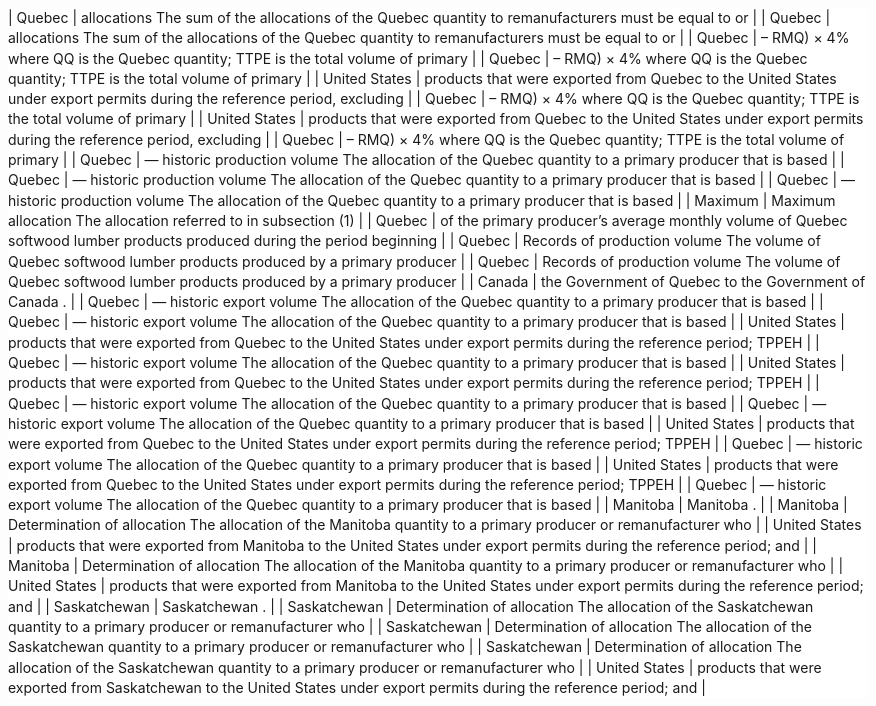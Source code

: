 | Quebec          | allocations The sum of the allocations of the Quebec quantity to remanufacturers must be equal to or                          |
| Quebec          | allocations The sum of the allocations of the Quebec quantity to remanufacturers must be equal to or                          |
| Quebec          | – RMQ) × 4% where QQ is the Quebec quantity; TTPE is the total volume of primary                                              |
| Quebec          | – RMQ) × 4% where QQ is the Quebec quantity; TTPE is the total volume of primary                                              |
| United States   | products that were exported from Quebec to the United States under export permits during the reference period, excluding      |
| Quebec          | – RMQ) × 4% where QQ is the Quebec quantity; TTPE is the total volume of primary                                              |
| United States   | products that were exported from Quebec to the United States under export permits during the reference period, excluding      |
| Quebec          | – RMQ) × 4% where QQ is the Quebec quantity; TTPE is the total volume of primary                                              |
| Quebec          | — historic production volume The allocation of the Quebec quantity to a primary producer that is based                        |
| Quebec          | — historic production volume The allocation of the Quebec quantity to a primary producer that is based                        |
| Quebec          | — historic production volume The allocation of the Quebec quantity to a primary producer that is based                        |
| Maximum         | Maximum allocation The allocation referred to in subsection (1)                                                               |
| Quebec          | of the primary producer’s average monthly volume of Quebec softwood lumber products produced during the period beginning      |
| Quebec          | Records of production volume The volume of  Quebec softwood lumber products produced by a primary producer                    |
| Quebec          | Records of production volume The volume of  Quebec softwood lumber products produced by a primary producer                    |
| Canada          | the Government of Quebec to the Government of Canada .                                                                        |
| Quebec          | — historic export volume The allocation of the Quebec quantity to a primary producer that is based                            |
| Quebec          | — historic export volume The allocation of the Quebec quantity to a primary producer that is based                            |
| United States   | products that were exported from Quebec to the United States under export permits during the reference period; TPPEH          |
| Quebec          | — historic export volume The allocation of the Quebec quantity to a primary producer that is based                            |
| United States   | products that were exported from Quebec to the United States under export permits during the reference period; TPPEH          |
| Quebec          | — historic export volume The allocation of the Quebec quantity to a primary producer that is based                            |
| Quebec          | — historic export volume The allocation of the Quebec quantity to a primary producer that is based                            |
| United States   | products that were exported from Quebec to the United States under export permits during the reference period; TPPEH          |
| Quebec          | — historic export volume The allocation of the Quebec quantity to a primary producer that is based                            |
| United States   | products that were exported from Quebec to the United States under export permits during the reference period; TPPEH          |
| Quebec          | — historic export volume The allocation of the Quebec quantity to a primary producer that is based                            |
| Manitoba        | Manitoba .                                                                                                                    |
| Manitoba        | Determination of allocation The allocation of the  Manitoba quantity to a primary producer or remanufacturer who              |
| United States   | products that were exported from Manitoba to the United States under export permits during the reference period; and          |
| Manitoba        | Determination of allocation The allocation of the  Manitoba quantity to a primary producer or remanufacturer who              |
| United States   | products that were exported from Manitoba to the United States under export permits during the reference period; and          |
| Saskatchewan    | Saskatchewan .                                                                                                                |
| Saskatchewan    | Determination of allocation The allocation of the  Saskatchewan quantity to a primary producer or remanufacturer who          |
| Saskatchewan    | Determination of allocation The allocation of the  Saskatchewan quantity to a primary producer or remanufacturer who          |
| Saskatchewan    | Determination of allocation The allocation of the  Saskatchewan quantity to a primary producer or remanufacturer who          |
| United States   | products that were exported from Saskatchewan to the United States under export permits during the reference period; and      |